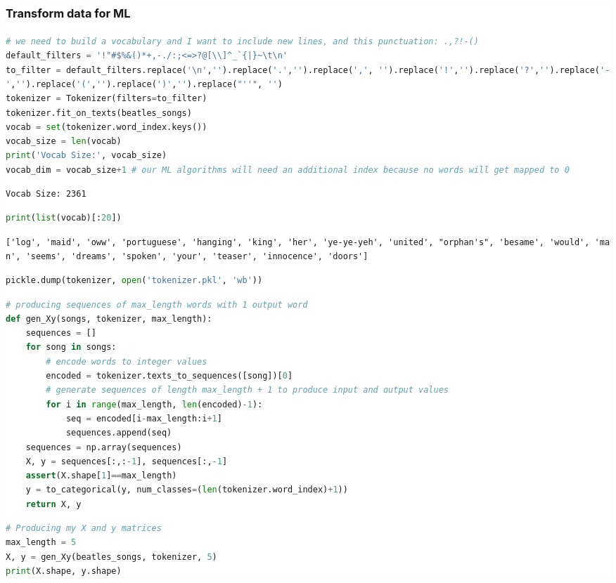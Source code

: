 
### Transform data for ML


```python
# we need to build a vocabulary and I want to include new lines, and this punctuation: .,?!-()
default_filters = '!"#$%&()*+,-./:;<=>?@[\\]^_`{|}~\t\n'
to_filter = default_filters.replace('\n','').replace('.','').replace(',', '').replace('!','').replace('?','').replace('-','').replace('(','').replace(')','').replace("''", '')
tokenizer = Tokenizer(filters=to_filter)
tokenizer.fit_on_texts(beatles_songs)
vocab = set(tokenizer.word_index.keys())
vocab_size = len(vocab)
print('Vocab Size:', vocab_size)
vocab_dim = vocab_size+1 # our ML algorithms will need an additional index because no words will get mapped to 0
```

    Vocab Size: 2361



```python
print(list(vocab)[:20])
```

    ['log', 'maid', 'oww', 'portuguese', 'hanging', 'king', 'her', 'ye-ye-yeh', 'united', "orphan's", 'besame', 'would', 'man', 'seems', 'dreams', 'spoken', 'your', 'teaser', 'innocence', 'doors']



```python
pickle.dump(tokenizer, open('tokenizer.pkl', 'wb'))
```


```python
# producing sequences of max_length words with 1 output word
def gen_Xy(songs, tokenizer, max_length):
    sequences = []
    for song in songs:
        # encode words to integer values
        encoded = tokenizer.texts_to_sequences([song])[0]
        # generate sequences of length max_length + 1 to produce input and output values
        for i in range(max_length, len(encoded)-1):
            seq = encoded[i-max_length:i+1]
            sequences.append(seq)
    sequences = np.array(sequences)
    X, y = sequences[:,:-1], sequences[:,-1]
    assert(X.shape[1]==max_length)
    y = to_categorical(y, num_classes=(len(tokenizer.word_index)+1))
    return X, y
```


```python
# Producing my X and y matrices
max_length = 5
X, y = gen_Xy(beatles_songs, tokenizer, 5)
print(X.shape, y.shape)
```
